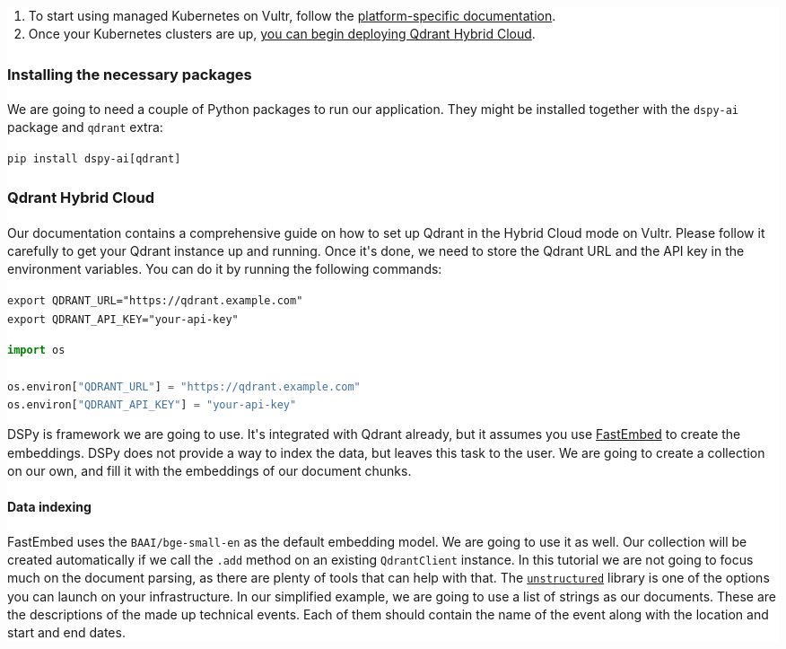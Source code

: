 1. To start using managed Kubernetes on Vultr, follow the [platform-specific documentation](/documentation/hybrid-cloud/platform-deployment-options/#vultr).
2. Once your Kubernetes clusters are up, [you can begin deploying Qdrant Hybrid Cloud](/documentation/hybrid-cloud/). 

### Installing the necessary packages

We are going to need a couple of Python packages to run our application. They might be installed together with the
`dspy-ai` package and `qdrant` extra:

```shell
pip install dspy-ai[qdrant]
```

### Qdrant Hybrid Cloud

Our documentation contains a comprehensive guide on how to set up Qdrant in the Hybrid Cloud mode on Vultr. Please
follow it carefully to get your Qdrant instance up and running. Once it's done, we need to store the Qdrant URL and the
API key in the environment variables. You can do it by running the following commands:

[//]: # (TODO: add a link to the Qdrant Hybrid Cloud documentation above)

```shell
export QDRANT_URL="https://qdrant.example.com"
export QDRANT_API_KEY="your-api-key"
```

```python
import os

os.environ["QDRANT_URL"] = "https://qdrant.example.com"
os.environ["QDRANT_API_KEY"] = "your-api-key"
```

DSPy is framework we are going to use. It's integrated with Qdrant already, but it assumes you use 
[FastEmbed](https://qdrant.github.io/fastembed/) to create the embeddings. DSPy does not provide a way to index the 
data, but leaves this task to the user. We are going to create a collection on our own, and fill it with the embeddings
of our document chunks.

#### Data indexing

FastEmbed uses the `BAAI/bge-small-en` as the default embedding model. We are going to use it as well. Our collection
will be created automatically if we call the `.add` method on an existing `QdrantClient` instance. In this tutorial we
are not going to focus much on the document parsing, as there are plenty of tools that can help with that. The
[`unstructured`](https://github.com/Unstructured-IO/unstructured) library is one of the options you can launch on your
infrastructure. In our simplified example, we are going to use a list of strings as our documents. These are the 
descriptions of the made up technical events. Each of them should contain the name of the event along with the location
and start and end dates. 
